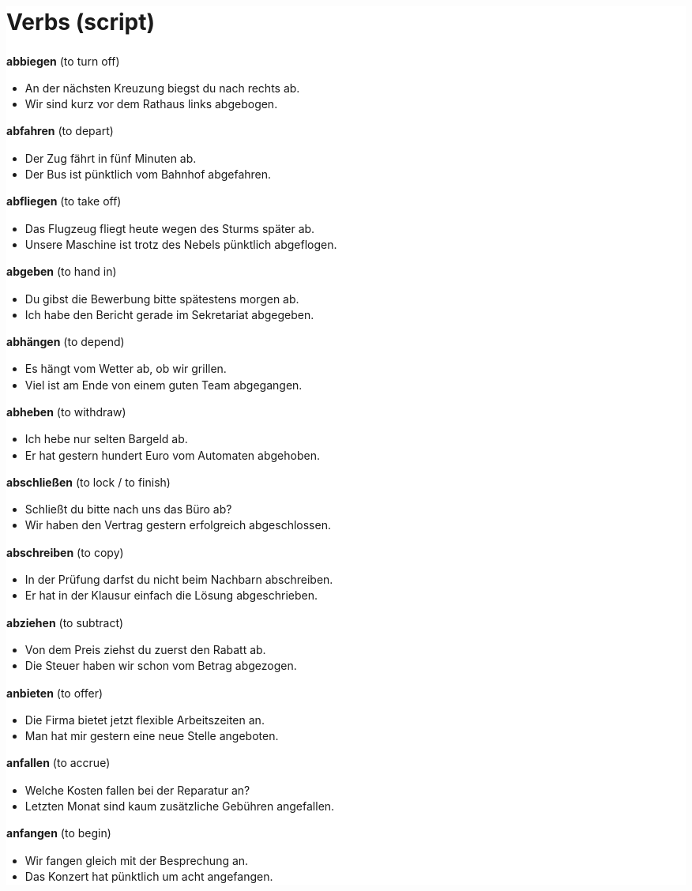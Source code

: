 # Verbs (script)


**abbiegen** (to turn off)

- An der nächsten Kreuzung biegst du nach rechts ab.  
- Wir sind kurz vor dem Rathaus links abgebogen.  

**abfahren** (to depart)

- Der Zug fährt in fünf Minuten ab.  
- Der Bus ist pünktlich vom Bahnhof abgefahren.  

**abfliegen** (to take off)

- Das Flugzeug fliegt heute wegen des Sturms später ab.  
- Unsere Maschine ist trotz des Nebels pünktlich abgeflogen.  

**abgeben** (to hand in)

- Du gibst die Bewerbung bitte spätestens morgen ab.  
- Ich habe den Bericht gerade im Sekretariat abgegeben.  

**abhängen** (to depend)

- Es hängt vom Wetter ab, ob wir grillen.  
- Viel ist am Ende von einem guten Team abgegangen.  

**abheben** (to withdraw)

- Ich hebe nur selten Bargeld ab.  
- Er hat gestern hundert Euro vom Automaten abgehoben.  

**abschließen** (to lock / to finish)

- Schließt du bitte nach uns das Büro ab?  
- Wir haben den Vertrag gestern erfolgreich abgeschlossen.  

**abschreiben** (to copy)

- In der Prüfung darfst du nicht beim Nachbarn abschreiben.  
- Er hat in der Klausur einfach die Lösung abgeschrieben.  

**abziehen** (to subtract)

- Von dem Preis ziehst du zuerst den Rabatt ab.  
- Die Steuer haben wir schon vom Betrag abgezogen.  

**anbieten** (to offer)

- Die Firma bietet jetzt flexible Arbeitszeiten an.  
- Man hat mir gestern eine neue Stelle angeboten.  

**anfallen** (to accrue)

- Welche Kosten fallen bei der Reparatur an?  
- Letzten Monat sind kaum zusätzliche Gebühren angefallen.  

**anfangen** (to begin)

- Wir fangen gleich mit der Besprechung an.  
- Das Konzert hat pünktlich um acht angefangen.  
